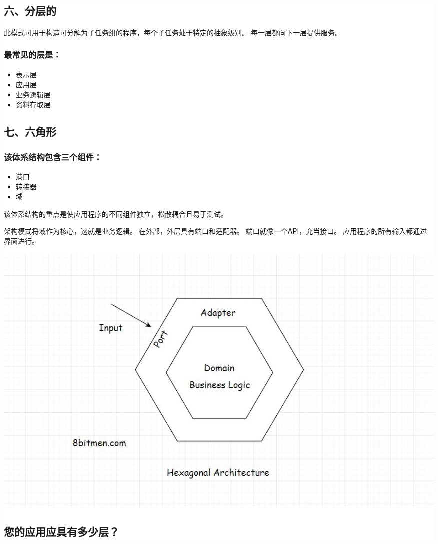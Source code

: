 ## 六、分层的

此模式可用于构造可分解为子任务组的程序，每个子任务处于特定的抽象级别。 每一层都向下一层提供服务。

### 最常见的层是：

- 表示层
- 应用层
- 业务逻辑层
- 资料存取层

## 七、六角形

### 该体系结构包含三个组件：

- 港口
- 转接器
- 域

该体系结构的重点是使应用程序的不同组件独立，松散耦合且易于测试。

架构模式将域作为核心，这就是业务逻辑。 在外部，外层具有端口和适配器。 端口就像一个API，充当接口。 应用程序的所有输入都通过界面进行。

![软件架构](./images/0508/软件架构-07.jpeg)

## 您的应用应具有多少层？
